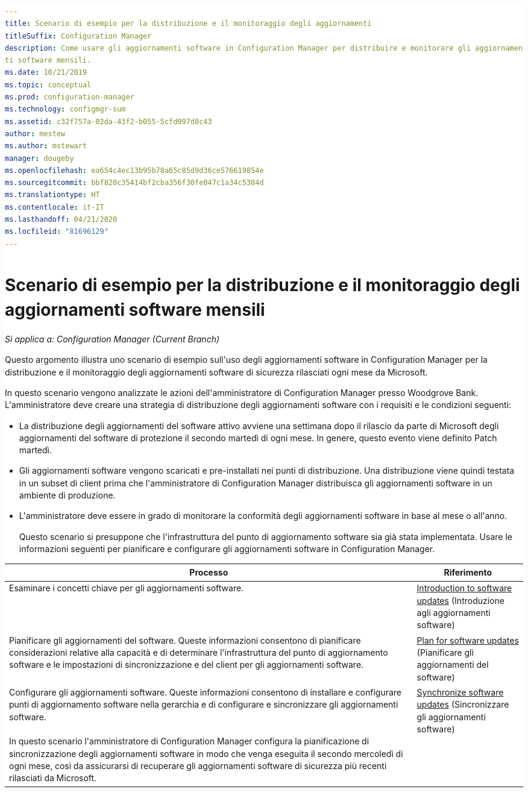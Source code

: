 ```yaml
---
title: Scenario di esempio per la distribuzione e il monitoraggio degli aggiornamenti
titleSuffix: Configuration Manager
description: Come usare gli aggiornamenti software in Configuration Manager per distribuire e monitorare gli aggiornamenti software mensili.
ms.date: 10/21/2019
ms.topic: conceptual
ms.prod: configuration-manager
ms.technology: configmgr-sum
ms.assetid: c32f757a-02da-43f2-b055-5cfd097d8c43
author: mestew
ms.author: mstewart
manager: dougeby
ms.openlocfilehash: ea654c4ec13b95b78a65c85d9d36ce576619854e
ms.sourcegitcommit: bbf820c35414bf2cba356f30fe047c1a34c5384d
ms.translationtype: HT
ms.contentlocale: it-IT
ms.lasthandoff: 04/21/2020
ms.locfileid: "81696129"
---
```

# <a name="example-scenario-to-deploy-and-monitor-monthly-software-updates"></a>Scenario di esempio per la distribuzione e il monitoraggio degli aggiornamenti software mensili

*Si applica a: Configuration Manager (Current Branch)*

Questo argomento illustra uno scenario di esempio sull'uso degli aggiornamenti software in Configuration Manager per la distribuzione e il monitoraggio degli aggiornamenti software di sicurezza rilasciati ogni mese da Microsoft.  

 In questo scenario vengono analizzate le azioni dell'amministratore di Configuration Manager presso Woodgrove Bank. L'amministratore deve creare una strategia di distribuzione degli aggiornamenti software con i requisiti e le condizioni seguenti:  

- La distribuzione degli aggiornamenti del software attivo avviene una settimana dopo il rilascio da parte di Microsoft degli aggiornamenti del software di protezione il secondo martedì di ogni mese. In genere, questo evento viene definito Patch martedì.  

- Gli aggiornamenti software vengono scaricati e pre-installati nei punti di distribuzione. Una distribuzione viene quindi testata in un subset di client prima che l'amministratore di Configuration Manager distribuisca gli aggiornamenti software in un ambiente di produzione.  

- L'amministratore deve essere in grado di monitorare la conformità degli aggiornamenti software in base al mese o all'anno.  

  Questo scenario si presuppone che l'infrastruttura del punto di aggiornamento software sia già stata implementata. Usare le informazioni seguenti per pianificare e configurare gli aggiornamenti software in Configuration Manager.  

|Processo|Riferimento|  
|-------------|---------------|  
|Esaminare i concetti chiave per gli aggiornamenti software.|[Introduction to software updates](../understand/software-updates-introduction.md) (Introduzione agli aggiornamenti software)|  
|Pianificare gli aggiornamenti del software. Queste informazioni consentono di pianificare considerazioni relative alla capacità e di determinare l'infrastruttura del punto di aggiornamento software e le impostazioni di sincronizzazione e del client per gli aggiornamenti software.|[Plan for software updates](../plan-design/plan-for-software-updates.md) (Pianificare gli aggiornamenti del software)|  
|Configurare gli aggiornamenti software. Queste informazioni consentono di installare e configurare punti di aggiornamento software nella gerarchia e di configurare e sincronizzare gli aggiornamenti software.<br /><br /> In questo scenario l'amministratore di Configuration Manager configura la pianificazione di sincronizzazione degli aggiornamenti software in modo che venga eseguita il secondo mercoledì di ogni mese, così da assicurarsi di recuperare gli aggiornamenti software di sicurezza più recenti rilasciati da Microsoft.|[Synchronize software updates](../get-started/synchronize-software-updates.md) (Sincronizzare gli aggiornamenti software)|  
